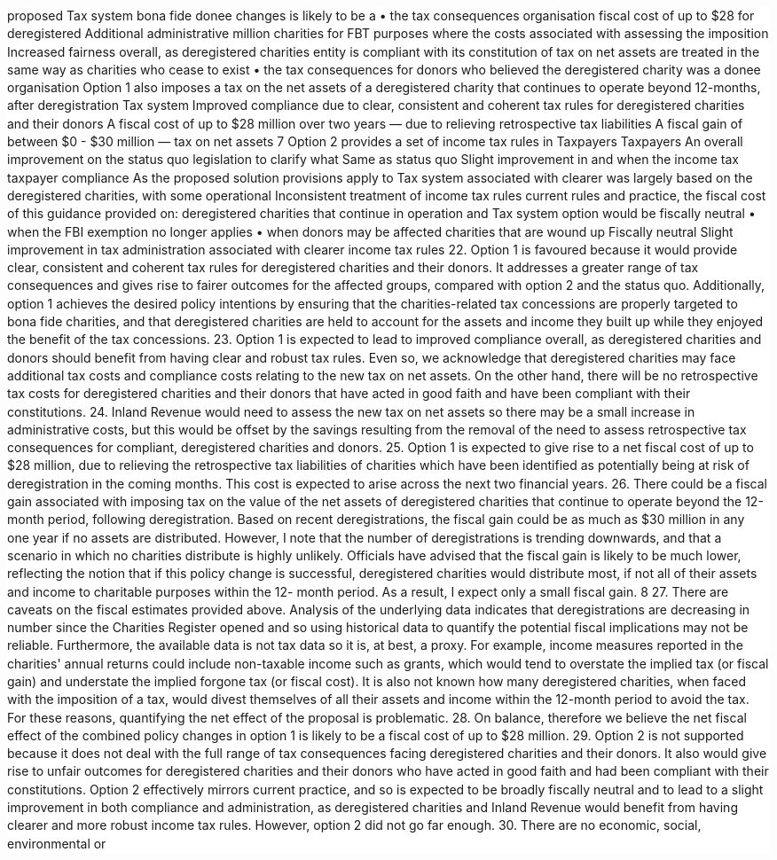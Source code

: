 proposed Tax system bona fide donee changes is likely to be a • the tax consequences organisation fiscal cost of up to $28 for deregistered Additional administrative million charities for FBT purposes where the costs associated with assessing the imposition Increased fairness overall, as deregistered charities entity is compliant with its constitution of tax on net assets are treated in the same way as charities who cease to exist • the tax consequences for donors who believed the deregistered charity was a donee organisation Option 1 also imposes a tax on the net assets of a deregistered charity that continues to operate beyond 12-months, after deregistration Tax system Improved compliance due to clear, consistent and coherent tax rules for deregistered charities and their donors A fiscal cost of up to $28 million over two years — due to relieving retrospective tax liabilities A fiscal gain of between $0 - $30 million — tax on net assets 7 Option 2 provides a set of income tax rules in Taxpayers Taxpayers An overall improvement on the status quo legislation to clarify what Same as status quo Slight improvement in and when the income tax taxpayer compliance As the proposed solution provisions apply to Tax system associated with clearer was largely based on the deregistered charities, with some operational Inconsistent treatment of income tax rules current rules and practice, the fiscal cost of this guidance provided on: deregistered charities that continue in operation and Tax system option would be fiscally neutral • when the FBI exemption no longer applies • when donors may be affected charities that are wound up Fiscally neutral Slight improvement in tax administration associated with clearer income tax rules 22. Option 1 is favoured because it would provide clear, consistent and coherent tax rules for deregistered charities and their donors. It addresses a greater range of tax consequences and gives rise to fairer outcomes for the affected groups, compared with option 2 and the status quo. Additionally, option 1 achieves the desired policy intentions by ensuring that the charities-related tax concessions are properly targeted to bona fide charities, and that deregistered charities are held to account for the assets and income they built up while they enjoyed the benefit of the tax concessions. 23. Option 1 is expected to lead to improved compliance overall, as deregistered charities and donors should benefit from having clear and robust tax rules. Even so, we acknowledge that deregistered charities may face additional tax costs and compliance costs relating to the new tax on net assets. On the other hand, there will be no retrospective tax costs for deregistered charities and their donors that have acted in good faith and have been compliant with their constitutions. 24. Inland Revenue would need to assess the new tax on net assets so there may be a small increase in administrative costs, but this would be offset by the savings resulting from the removal of the need to assess retrospective tax consequences for compliant, deregistered charities and donors. 25. Option 1 is expected to give rise to a net fiscal cost of up to $28 million, due to relieving the retrospective tax liabilities of charities which have been identified as potentially being at risk of deregistration in the coming months. This cost is expected to arise across the next two financial years. 26. There could be a fiscal gain associated with imposing tax on the value of the net assets of deregistered charities that continue to operate beyond the 12-month period, following deregistration. Based on recent deregistrations, the fiscal gain could be as much as $30 million in any one year if no assets are distributed. However, I note that the number of deregistrations is trending downwards, and that a scenario in which no charities distribute is highly unlikely. Officials have advised that the fiscal gain is likely to be much lower, reflecting the notion that if this policy change is successful, deregistered charities would distribute most, if not all of their assets and income to charitable purposes within the 12- month period. As a result, I expect only a small fiscal gain. 8 27. There are caveats on the fiscal estimates provided above. Analysis of the underlying data indicates that deregistrations are decreasing in number since the Charities Register opened and so using historical data to quantify the potential fiscal implications may not be reliable. Furthermore, the available data is not tax data so it is, at best, a proxy. For example, income measures reported in the charities' annual returns could include non-taxable income such as grants, which would tend to overstate the implied tax (or fiscal gain) and understate the implied forgone tax (or fiscal cost). It is also not known how many deregistered charities, when faced with the imposition of a tax, would divest themselves of all their assets and income within the 12-month period to avoid the tax. For these reasons, quantifying the net effect of the proposal is problematic. 28. On balance, therefore we believe the net fiscal effect of the combined policy changes in option 1 is likely to be a fiscal cost of up to $28 million. 29. Option 2 is not supported because it does not deal with the full range of tax consequences facing deregistered charities and their donors. It also would give rise to unfair outcomes for deregistered charities and their donors who have acted in good faith and had been compliant with their constitutions. Option 2 effectively mirrors current practice, and so is expected to be broadly fiscally neutral and to lead to a slight improvement in both compliance and administration, as deregistered charities and Inland Revenue would benefit from having clearer and more robust income tax rules. However, option 2 did not go far enough. 30. There are no economic, social, environmental or
